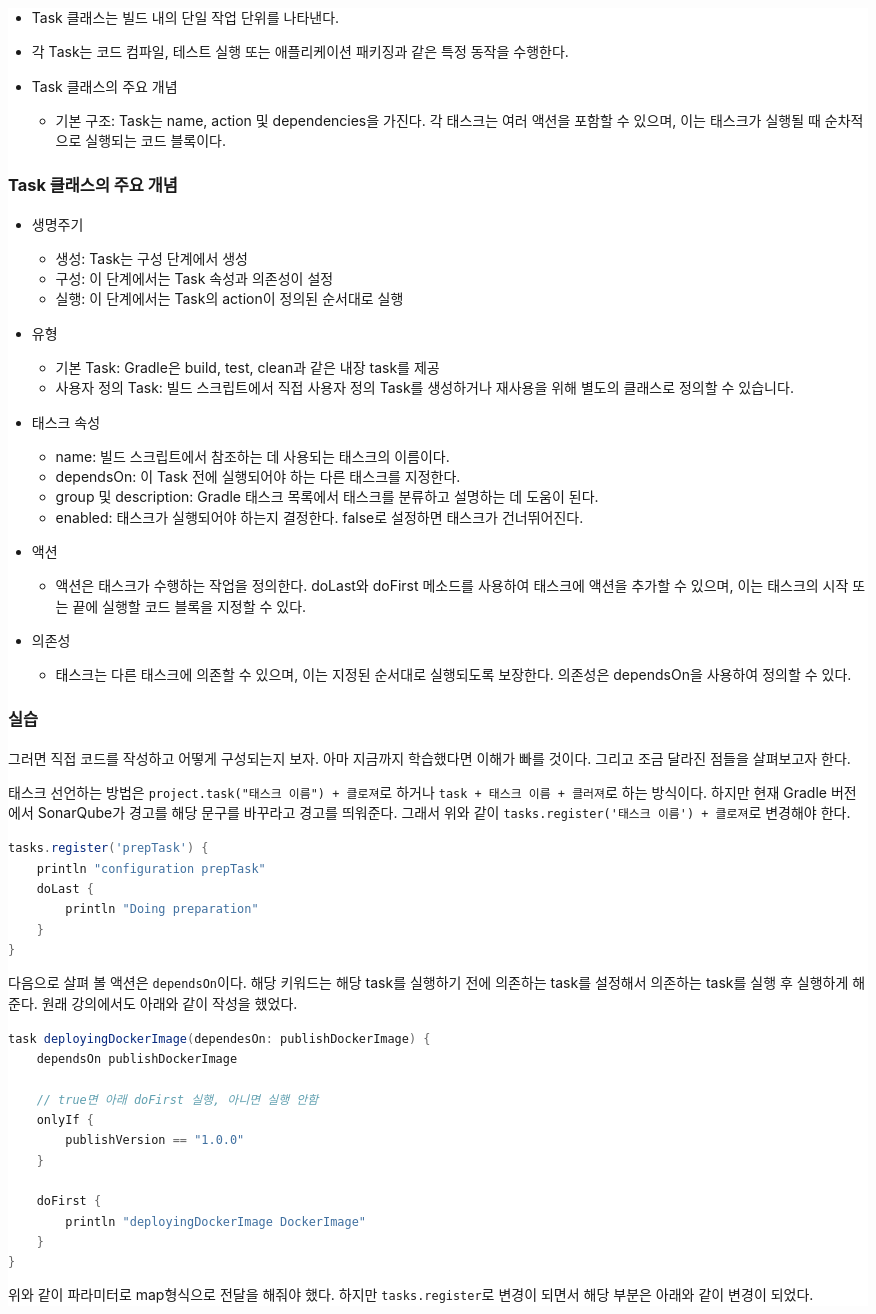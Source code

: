 - Task 클래스는 빌드 내의 단일 작업 단위를 나타낸다.

- 각 Task는 코드 컴파일, 테스트 실행 또는 애플리케이션 패키징과 같은 특정 동작을 수행한다.

- Task 클래스의 주요 개념
  - 기본 구조: Task는 name, action 및 dependencies을 가진다. 각 태스크는 여러 액션을 포함할 수 있으며, 이는 태스크가 실행될 때 순차적으로 실행되는 코드 블록이다.

### Task 클래스의 주요 개념

- 생명주기
  - 생성: Task는 구성 단계에서 생성
  - 구성: 이 단계에서는 Task 속성과 의존성이 설정
  - 실행: 이 단계에서는 Task의 action이 정의된 순서대로 실행

- 유형
  - 기본 Task: Gradle은 build, test, clean과 같은 내장 task를 제공
  - 사용자 정의 Task: 빌드 스크립트에서 직접 사용자 정의 Task를 생성하거나 재사용을 위해 별도의 클래스로 정의할 수 있습니다.

- 태스크 속성
  - name: 빌드 스크립트에서 참조하는 데 사용되는 태스크의 이름이다.
  - dependsOn: 이 Task 전에 실행되어야 하는 다른 태스크를 지정한다.
  - group 및 description: Gradle 태스크 목록에서 태스크를 분류하고 설명하는 데 도움이 된다.
  - enabled: 태스크가 실행되어야 하는지 결정한다. false로 설정하면 태스크가 건너뛰어진다.

- 액션
  - 액션은 태스크가 수행하는 작업을 정의한다. doLast와 doFirst 메소드를 사용하여 태스크에 액션을 추가할 수 있으며, 이는 태스크의 시작 또는 끝에 실행할 코드 블록을 지정할 수 있다.

- 의존성
  - 태스크는 다른 태스크에 의존할 수 있으며, 이는 지정된 순서대로 실행되도록 보장한다. 의존성은 dependsOn을 사용하여 정의할 수 있다.

### 실습

그러면 직접 코드를 작성하고 어떻게 구성되는지 보자. 아마 지금까지 학습했다면 이해가 빠를 것이다. 그리고 조금 달라진 점들을 살펴보고자 한다.

태스크 선언하는 방법은 `project.task("태스크 이름") + 클로져`로 하거나 `task + 태스크 이름 + 클러져`로 하는 방식이다. 하지만 현재 Gradle 버전에서 SonarQube가 경고를 해당 문구를 바꾸라고 경고를 띄워준다. 그래서 위와 같이 `tasks.register('태스크 이름') + 클로져`로 변경해야 한다.

``` groovy
tasks.register('prepTask') {
    println "configuration prepTask"
    doLast {
        println "Doing preparation"
    }
}
```

다음으로 살펴 볼 액션은 `dependsOn`이다. 해당 키워드는 해당 task를 실행하기 전에 의존하는 task를 설정해서 의존하는 task를 실행 후 실행하게 해준다. 원래 강의에서도 아래와 같이 작성을 했었다.

``` groovy
task deployingDockerImage(dependesOn: publishDockerImage) {
    dependsOn publishDockerImage

    // true면 아래 doFirst 실행, 아니면 실행 안함
    onlyIf {
        publishVersion == "1.0.0"
    }

    doFirst {
        println "deployingDockerImage DockerImage"
    }
}
```
위와 같이 파라미터로 map형식으로 전달을 해줘야 했다. 하지만 `tasks.register`로 변경이 되면서 해당 부분은 아래와 같이 변경이 되었다.
